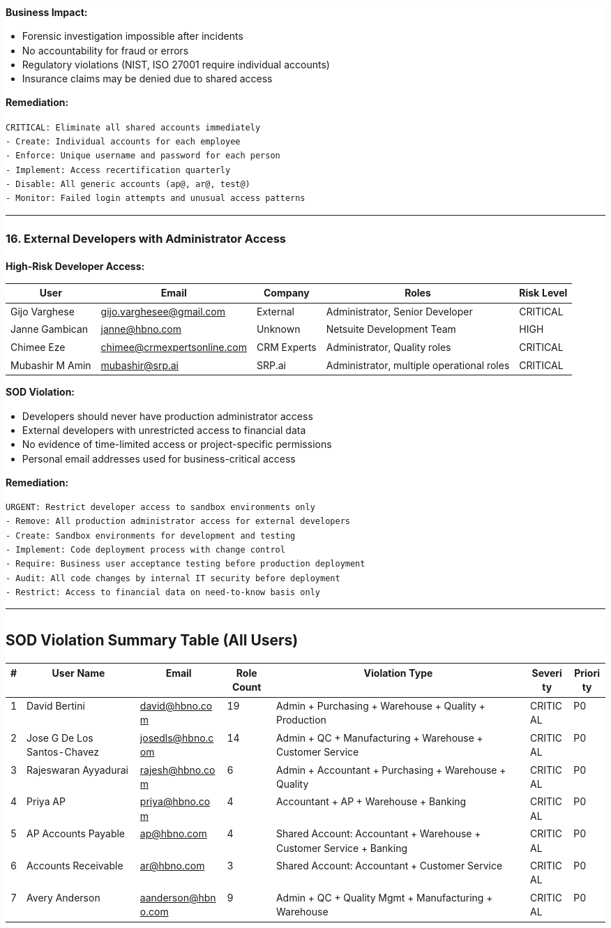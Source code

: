 **Business Impact:**
- Forensic investigation impossible after incidents
- No accountability for fraud or errors
- Regulatory violations (NIST, ISO 27001 require individual accounts)
- Insurance claims may be denied due to shared access

**Remediation:**
```
CRITICAL: Eliminate all shared accounts immediately
- Create: Individual accounts for each employee
- Enforce: Unique username and password for each person
- Implement: Access recertification quarterly
- Disable: All generic accounts (ap@, ar@, test@)
- Monitor: Failed login attempts and unusual access patterns
```

---

### 16. External Developers with Administrator Access

**High-Risk Developer Access:**

| User | Email | Company | Roles | Risk Level |
|------|-------|---------|-------|------------|
| Gijo Varghese | gijo.varghesee@gmail.com | External | Administrator, Senior Developer | CRITICAL |
| Janne Gambican | janne@hbno.com | Unknown | Netsuite Development Team | HIGH |
| Chimee Eze | chimee@crmexpertsonline.com | CRM Experts | Administrator, Quality roles | CRITICAL |
| Mubashir M Amin | mubashir@srp.ai | SRP.ai | Administrator, multiple operational roles | CRITICAL |

**SOD Violation:**
- Developers should never have production administrator access
- External developers with unrestricted access to financial data
- No evidence of time-limited access or project-specific permissions
- Personal email addresses used for business-critical access

**Remediation:**
```
URGENT: Restrict developer access to sandbox environments only
- Remove: All production administrator access for external developers
- Create: Sandbox environments for development and testing
- Implement: Code deployment process with change control
- Require: Business user acceptance testing before production deployment
- Audit: All code changes by internal IT security before deployment
- Restrict: Access to financial data on need-to-know basis only
```

---

## SOD Violation Summary Table (All Users)

| # | User Name | Email | Role Count | Violation Type | Severity | Priority |
|---|-----------|-------|------------|----------------|----------|----------|
| 1 | David Bertini | david@hbno.com | 19 | Admin + Purchasing + Warehouse + Quality + Production | CRITICAL | P0 |
| 2 | Jose G De Los Santos-Chavez | josedls@hbno.com | 14 | Admin + QC + Manufacturing + Warehouse + Customer Service | CRITICAL | P0 |
| 3 | Rajeswaran Ayyadurai | rajesh@hbno.com | 6 | Admin + Accountant + Purchasing + Warehouse + Quality | CRITICAL | P0 |
| 4 | Priya AP | priya@hbno.com | 4 | Accountant + AP + Warehouse + Banking | CRITICAL | P0 |
| 5 | AP Accounts Payable | ap@hbno.com | 4 | Shared Account: Accountant + Warehouse + Customer Service + Banking | CRITICAL | P0 |
| 6 | Accounts Receivable | ar@hbno.com | 3 | Shared Account: Accountant + Customer Service | CRITICAL | P0 |
| 7 | Avery Anderson | aanderson@hbno.com | 9 | Admin + QC + Quality Mgmt + Manufacturing + Warehouse | CRITICAL | P0 |